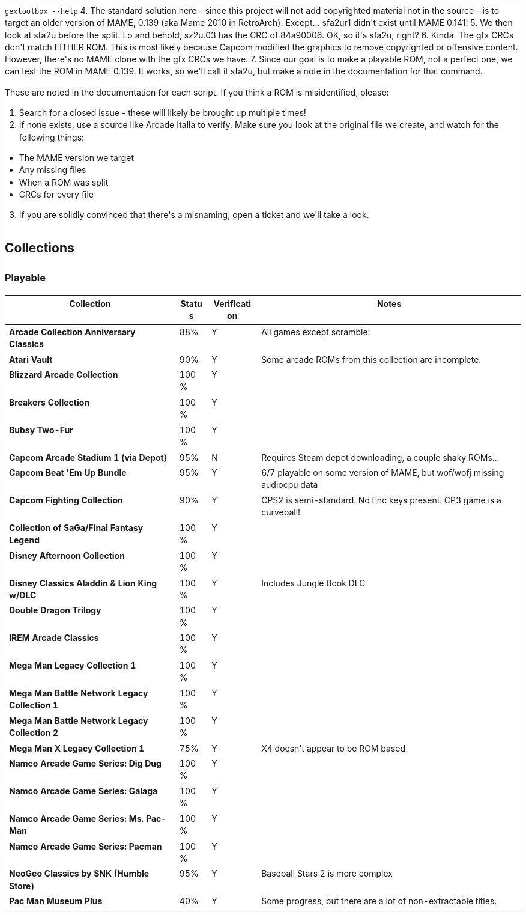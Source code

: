 ```gextoolbox --help```
4. The standard solution here - since this project will not add copyrighted material not in the source - is to target an older version of MAME, 0.139 (aka Mame 2010 in RetroArch). Except... sfa2ur1 didn't exist until MAME 0.141!
5. We then look at sfa2u before the split. Lo and behold, sz2u.03 has the CRC of 84a90006. OK, so it's sfa2u, right?
6. Kinda. The gfx CRCs don't match EITHER ROM. This is most likely because Capcom modified the graphics to remove copyrighted or offensive content. However, there's no MAME clone with the gfx CRCs we have.
7. Since our goal is to make a playable ROM, not a perfect one, we can test the ROM in MAME 0.139. It works, so we'll call it sfa2u, but make a note in the documentation for that command.

These are noted in the documentation for each script. If you think a ROM is misidentified, please:

1. Search for a closed issue - these will likely be brought up multiple times!
2. If none exists, use a source like [Arcade Italia](http://adb.arcadeitalia.net/) to verify. Make sure you look at the original file we create, and watch for the following things:
  * The MAME version we target
  * Any missing files
  * When a ROM was split
  * CRCs for every file
3. If you are solidly convinced that there's a misnaming, open a ticket and we'll take a look.


## Collections

### Playable

**Collection**                                  | **Status**     | **Verification** | **Notes**           
------------------------------------------------|----------------|------------------|---------------------------------------------------  
 **Arcade Collection Anniversary Classics**     | 88%            | Y                | All games except scramble!
 **Atari Vault**                                | 90%            | Y                | Some arcade ROMs from this collection are incomplete.  
 **Blizzard Arcade Collection**                 | 100%           | Y                |   
 **Breakers Collection**                        | 100%           | Y                |   
 **Bubsy Two-Fur**                              | 100%           | Y                |   
 **Capcom Arcade Stadium 1 (via Depot)**        | 95%            | N                | Requires Steam depot downloading, a couple shaky ROMs... 
 **Capcom Beat 'Em Up Bundle**                  | 95%            | Y                | 6/7 playable on some version of MAME, but wof/wofj missing audiocpu data  
 **Capcom Fighting Collection**                 | 90%            | Y                | CPS2 is semi-standard. No Enc keys present. CP3 game is a curveball!  
 **Collection of SaGa/Final Fantasy Legend**    | 100%           | Y                |  
 **Disney Afternoon Collection**                | 100%           | Y                |  
 **Disney Classics Aladdin & Lion King w/DLC**  | 100%           | Y                | Includes Jungle Book DLC
 **Double Dragon Trilogy**                      | 100%           | Y                |  
 **IREM Arcade Classics**                       | 100%           | Y                |  
 **Mega Man Legacy Collection 1**               | 100%           | Y                |  
 **Mega Man Battle Network Legacy Collection 1**| 100%           | Y                | 
 **Mega Man Battle Network Legacy Collection 2**| 100%           | Y                | 
 **Mega Man X Legacy Collection 1**             | 75%            | Y                | X4 doesn't appear to be ROM based  
 **Namco Arcade Game Series: Dig Dug**          | 100%           | Y                |   
 **Namco Arcade Game Series: Galaga**           | 100%           | Y                |   
 **Namco Arcade Game Series: Ms. Pac-Man**      | 100%           | Y                |   
 **Namco Arcade Game Series: Pacman**           | 100%           | Y                |   
 **NeoGeo Classics by SNK (Humble Store)**      | 95%            | Y                | Baseball Stars 2 is more complex 
 **Pac Man Museum Plus**                        | 40%            | Y                | Some progress, but there are a lot of non-extractable titles.
```
